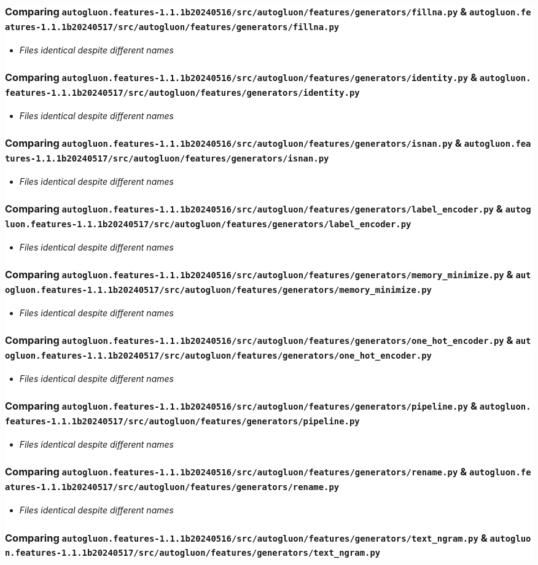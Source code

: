 ### Comparing `autogluon.features-1.1.1b20240516/src/autogluon/features/generators/fillna.py` & `autogluon.features-1.1.1b20240517/src/autogluon/features/generators/fillna.py`

 * *Files identical despite different names*

### Comparing `autogluon.features-1.1.1b20240516/src/autogluon/features/generators/identity.py` & `autogluon.features-1.1.1b20240517/src/autogluon/features/generators/identity.py`

 * *Files identical despite different names*

### Comparing `autogluon.features-1.1.1b20240516/src/autogluon/features/generators/isnan.py` & `autogluon.features-1.1.1b20240517/src/autogluon/features/generators/isnan.py`

 * *Files identical despite different names*

### Comparing `autogluon.features-1.1.1b20240516/src/autogluon/features/generators/label_encoder.py` & `autogluon.features-1.1.1b20240517/src/autogluon/features/generators/label_encoder.py`

 * *Files identical despite different names*

### Comparing `autogluon.features-1.1.1b20240516/src/autogluon/features/generators/memory_minimize.py` & `autogluon.features-1.1.1b20240517/src/autogluon/features/generators/memory_minimize.py`

 * *Files identical despite different names*

### Comparing `autogluon.features-1.1.1b20240516/src/autogluon/features/generators/one_hot_encoder.py` & `autogluon.features-1.1.1b20240517/src/autogluon/features/generators/one_hot_encoder.py`

 * *Files identical despite different names*

### Comparing `autogluon.features-1.1.1b20240516/src/autogluon/features/generators/pipeline.py` & `autogluon.features-1.1.1b20240517/src/autogluon/features/generators/pipeline.py`

 * *Files identical despite different names*

### Comparing `autogluon.features-1.1.1b20240516/src/autogluon/features/generators/rename.py` & `autogluon.features-1.1.1b20240517/src/autogluon/features/generators/rename.py`

 * *Files identical despite different names*

### Comparing `autogluon.features-1.1.1b20240516/src/autogluon/features/generators/text_ngram.py` & `autogluon.features-1.1.1b20240517/src/autogluon/features/generators/text_ngram.py`
